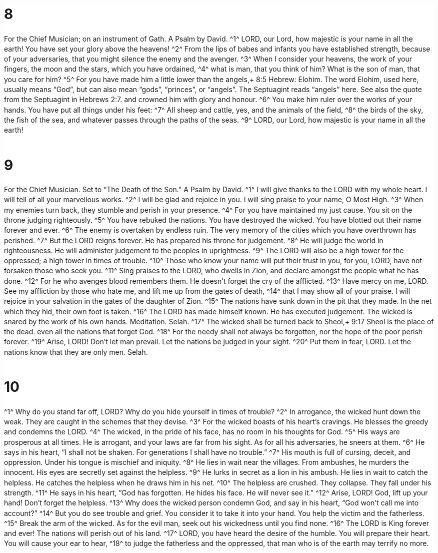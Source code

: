 # 8 
For the Chief Musician; on an instrument of Gath. A Psalm by David. ^1^ LORD, our Lord, how majestic is your name in all the earth! You have set your glory above the heavens! ^2^ From the lips of babes and infants you have established strength, because of your adversaries, that you might silence the enemy and the avenger. ^3^ When I consider your heavens, the work of your fingers, the moon and the stars, which you have ordained, ^4^ what is man, that you think of him? What is the son of man, that you care for him? ^5^ For you have made him a little lower than the angels,+ 8:5 Hebrew: Elohim. The word Elohim, used here, usually means “God”, but can also mean “gods”, “princes”, or “angels”. The Septuagint reads “angels” here. See also the quote from the Septuagint in Hebrews 2:7. and crowned him with glory and honour. ^6^ You make him ruler over the works of your hands. You have put all things under his feet: ^7^ All sheep and cattle, yes, and the animals of the field, ^8^ the birds of the sky, the fish of the sea, and whatever passes through the paths of the seas. ^9^ LORD, our Lord, how majestic is your name in all the earth! 

# 9 
For the Chief Musician. Set to “The Death of the Son.” A Psalm by David. ^1^ I will give thanks to the LORD with my whole heart. I will tell of all your marvellous works. ^2^ I will be glad and rejoice in you. I will sing praise to your name, O Most High. ^3^ When my enemies turn back, they stumble and perish in your presence. ^4^ For you have maintained my just cause. You sit on the throne judging righteously. ^5^ You have rebuked the nations. You have destroyed the wicked. You have blotted out their name forever and ever. ^6^ The enemy is overtaken by endless ruin. The very memory of the cities which you have overthrown has perished. ^7^ But the LORD reigns forever. He has prepared his throne for judgement. ^8^ He will judge the world in righteousness. He will administer judgement to the peoples in uprightness. ^9^ The LORD will also be a high tower for the oppressed; a high tower in times of trouble. ^10^ Those who know your name will put their trust in you, for you, LORD, have not forsaken those who seek you. ^11^ Sing praises to the LORD, who dwells in Zion, and declare amongst the people what he has done. ^12^ For he who avenges blood remembers them. He doesn’t forget the cry of the afflicted. ^13^ Have mercy on me, LORD. See my affliction by those who hate me, and lift me up from the gates of death, ^14^ that I may show all of your praise. I will rejoice in your salvation in the gates of the daughter of Zion. ^15^ The nations have sunk down in the pit that they made. In the net which they hid, their own foot is taken. ^16^ The LORD has made himself known. He has executed judgement. The wicked is snared by the work of his own hands. Meditation. Selah. ^17^ The wicked shall be turned back to Sheol,+ 9:17 Sheol is the place of the dead. even all the nations that forget God. ^18^ For the needy shall not always be forgotten, nor the hope of the poor perish forever. ^19^ Arise, LORD! Don’t let man prevail. Let the nations be judged in your sight. ^20^ Put them in fear, LORD. Let the nations know that they are only men. Selah. 

# 10 
^1^ Why do you stand far off, LORD? Why do you hide yourself in times of trouble? ^2^ In arrogance, the wicked hunt down the weak. They are caught in the schemes that they devise. ^3^ For the wicked boasts of his heart’s cravings. He blesses the greedy and condemns the LORD. ^4^ The wicked, in the pride of his face, has no room in his thoughts for God. ^5^ His ways are prosperous at all times. He is arrogant, and your laws are far from his sight. As for all his adversaries, he sneers at them. ^6^ He says in his heart, “I shall not be shaken. For generations I shall have no trouble.” ^7^ His mouth is full of cursing, deceit, and oppression. Under his tongue is mischief and iniquity. ^8^ He lies in wait near the villages. From ambushes, he murders the innocent. His eyes are secretly set against the helpless. ^9^ He lurks in secret as a lion in his ambush. He lies in wait to catch the helpless. He catches the helpless when he draws him in his net. ^10^ The helpless are crushed. They collapse. They fall under his strength. ^11^ He says in his heart, “God has forgotten. He hides his face. He will never see it.” ^12^ Arise, LORD! God, lift up your hand! Don’t forget the helpless. ^13^ Why does the wicked person condemn God, and say in his heart, “God won’t call me into account?” ^14^ But you do see trouble and grief. You consider it to take it into your hand. You help the victim and the fatherless. ^15^ Break the arm of the wicked. As for the evil man, seek out his wickedness until you find none. ^16^ The LORD is King forever and ever! The nations will perish out of his land. ^17^ LORD, you have heard the desire of the humble. You will prepare their heart. You will cause your ear to hear, ^18^ to judge the fatherless and the oppressed, that man who is of the earth may terrify no more. 
